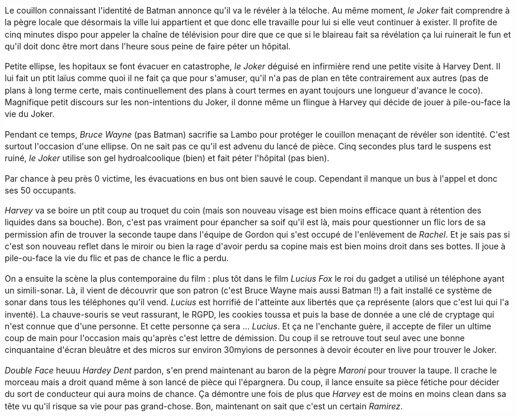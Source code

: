 Le couillon connaissant l'identité de Batman annonce qu'il va le révéler à la téloche.
Au même moment, *le Joker* fait comprendre à la pègre locale que désormais la ville lui appartient et que donc elle travaille pour lui si elle veut continuer à exister.
Il profite de cinq minutes dispo pour appeler la chaîne de télévision pour dire que ce que si le blaireau fait sa révélation ça lui ruinerait le fun et qu'il doit donc être mort dans l'heure sous peine de faire péter un hôpital.

Petite ellipse, les hopitaux se font évacuer en catastrophe, *le Joker* déguisé en infirmière rend une petite visite à Harvey Dent.
Il lui fait un ptit laïus comme quoi il ne fait ça que pour s'amuser, qu'il n'a pas de plan en tête contrairement aux autres (pas de plans à long terme certe, mais continuellement des plans à court termes en ayant toujours une longueur d'avance le coco).
Magnifique petit discours sur les non-intentions du Joker, il donne même un flingue à Harvey qui décide de jouer à pile-ou-face la vie du Joker.

Pendant ce temps, *Bruce Wayne* (pas Batman) sacrifie sa Lambo pour protéger le couillon menaçant de révéler son identité.
C'est surtout l'occasion d'une ellipse.
On ne sait pas ce qu'il est advenu du lancé de pièce.
Cinq secondes plus tard le suspens est ruiné, *le Joker* utilise son gel hydroalcoolique (bien) et fait péter l'hôpital (pas bien).

Par chance à peu près 0 victime, les évacuations en bus ont bien sauvé le coup.
Cependant il manque un bus à l'appel et donc ses 50 occupants.

*Harvey* va se boire un ptit coup au troquet du coin (mais son nouveau visage est bien moins efficace quant à rétention des liquides dans sa bouche).
Bon, c'est pas vraiment pour épancher sa soif qu'il est là, mais pour questionner un flic lors de sa permission afin de trouver la seconde taupe dans l'équipe de Gordon qui s'est occupé de l'enlèvement de *Rachel*.
Et je sais pas si c'est son nouveau reflet dans le miroir ou bien la rage d'avoir perdu sa copine mais est bien moins droit dans ses bottes.
Il joue à pile-ou-face la vie du flic et pas de chance le flic a perdu.

On a ensuite la scène la plus contemporaine du film : plus tôt dans le film *Lucius Fox* le roi du gadget a utilisé un téléphone ayant un simili-sonar.
Là, il vient de découvrir que son patron (c'est Bruce Wayne mais aussi Batman !!) a fait installé ce système de sonar dans tous les téléphones qu'il vend.
*Lucius* est horrifié de l'atteinte aux libertés que ça représente (alors que c'est lui qui l'a inventé).
La chauve-souris se veut rassurant, le RGPD, les cookies toussa et puis la base de donnée a une clé de cryptage qui n'est connue que d'une personne.
Et cette personne ça sera … *Lucius*.
Et ça ne l'enchante guère, il accepte de filer un ultime coup de main pour l'occasion mais qu'après c'est lettre de démission.
Du coup il se retrouve tout seul avec une bonne cinquantaine d'écran bleuâtre et des micros sur environ 30myions de personnes à devoir écouter en live pour trouver le Joker.

*Double Face* heuuu *Hardey Dent* pardon, s'en prend maintenant au baron de la pègre *Maroni* pour trouver la taupe.
Il crache le morceau mais a droit quand même à son lancé de pièce qui l'épargnera.
Du coup, il lance ensuite sa pièce fétiche pour décider du sort de conducteur qui aura moins de chance.
Ça démontre une fois de plus que *Harvey* est de moins en moins clean dans sa tête vu qu'il risque sa vie pour pas grand-chose.
Bon, maintenant on sait que c'est un certain *Ramirez*.
